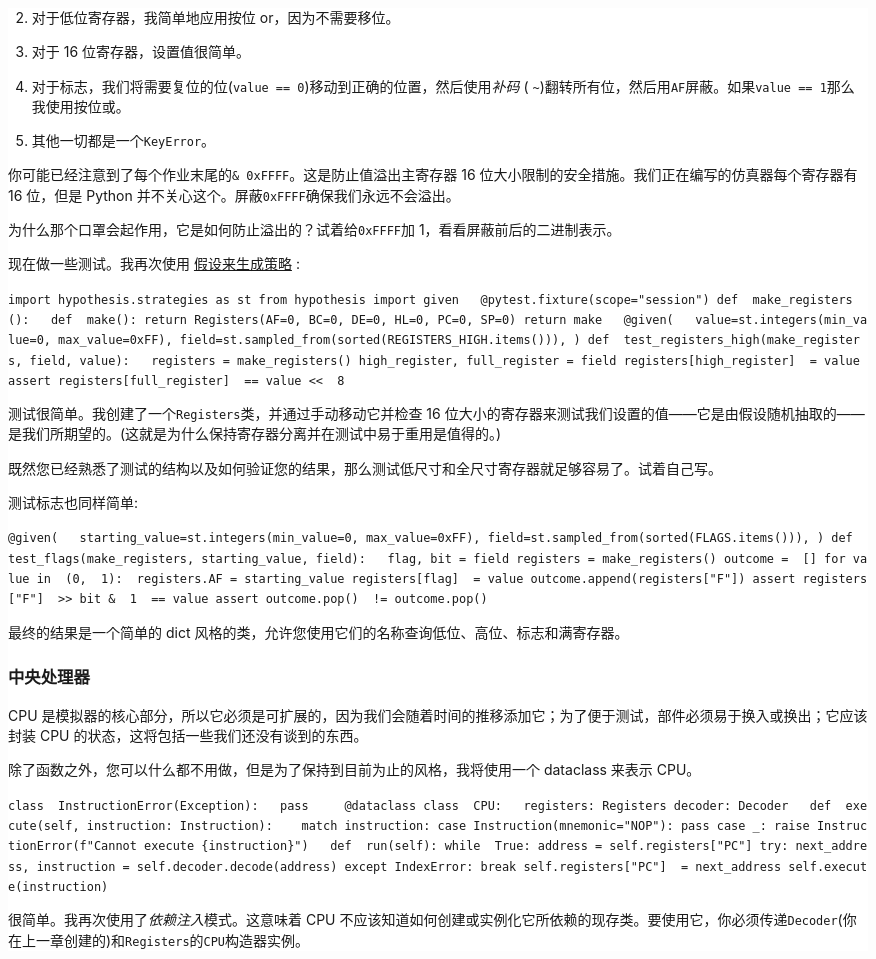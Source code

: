 2.  对于低位寄存器，我简单地应用按位 or，因为不需要移位。

3.  对于 16 位寄存器，设置值很简单。

4.  对于标志，我们将需要复位的位(`value == 0`)移动到正确的位置，然后使用*补码* ( `~`)翻转所有位，然后用`AF`屏蔽。如果`value == 1`那么我使用按位或。

5.  其他一切都是一个`KeyError`。

你可能已经注意到了每个作业末尾的`& 0xFFFF`。这是防止值溢出主寄存器 16 位大小限制的安全措施。我们正在编写的仿真器每个寄存器有 16 位，但是 Python 并不关心这个。屏蔽`0xFFFF`确保我们永远不会溢出。

 为什么那个口罩会起作用，它是如何防止溢出的？试着给`0xFFFF`加 1，看看屏蔽前后的二进制表示。 

现在做一些测试。我再次使用 [假设来生成策略](https://www.inspiredpython.com/course/testing-with-hypothesis/testing-your-python-code-with-hypothesis) :

```
import hypothesis.strategies as st from hypothesis import given   @pytest.fixture(scope="session") def  make_registers():   def  make(): return Registers(AF=0, BC=0, DE=0, HL=0, PC=0, SP=0) return make   @given(   value=st.integers(min_value=0, max_value=0xFF), field=st.sampled_from(sorted(REGISTERS_HIGH.items())), ) def  test_registers_high(make_registers, field, value):   registers = make_registers() high_register, full_register = field registers[high_register]  = value assert registers[full_register]  == value <<  8
```

测试很简单。我创建了一个`Registers`类，并通过手动移动它并检查 16 位大小的寄存器来测试我们设置的值——它是由假设随机抽取的——是我们所期望的。(这就是为什么保持寄存器分离并在测试中易于重用是值得的。)

既然您已经熟悉了测试的结构以及如何验证您的结果，那么测试低尺寸和全尺寸寄存器就足够容易了。试着自己写。

测试标志也同样简单:

```
@given(   starting_value=st.integers(min_value=0, max_value=0xFF), field=st.sampled_from(sorted(FLAGS.items())), ) def  test_flags(make_registers, starting_value, field):   flag, bit = field registers = make_registers() outcome =  [] for value in  (0,  1):  registers.AF = starting_value registers[flag]  = value outcome.append(registers["F"]) assert registers["F"]  >> bit &  1  == value assert outcome.pop()  != outcome.pop()
```

最终的结果是一个简单的 dict 风格的类，允许您使用它们的名称查询低位、高位、标志和满寄存器。





### 中央处理器

CPU 是模拟器的核心部分，所以它必须是可扩展的，因为我们会随着时间的推移添加它；为了便于测试，部件必须易于换入或换出；它应该封装 CPU 的状态，这将包括一些我们还没有谈到的东西。

除了函数之外，您可以什么都不用做，但是为了保持到目前为止的风格，我将使用一个 dataclass 来表示 CPU。

```
class  InstructionError(Exception):   pass     @dataclass class  CPU:   registers: Registers decoder: Decoder   def  execute(self, instruction: Instruction):    match instruction: case Instruction(mnemonic="NOP"): pass case _: raise InstructionError(f"Cannot execute {instruction}")   def  run(self): while  True: address = self.registers["PC"] try: next_address, instruction = self.decoder.decode(address) except IndexError: break self.registers["PC"]  = next_address self.execute(instruction)
```

很简单。我再次使用了*依赖注入*模式。这意味着 CPU 不应该知道如何创建或实例化它所依赖的现存类。要使用它，你必须传递`Decoder`(你在上一章创建的)和`Registers`的`CPU`构造器实例。
